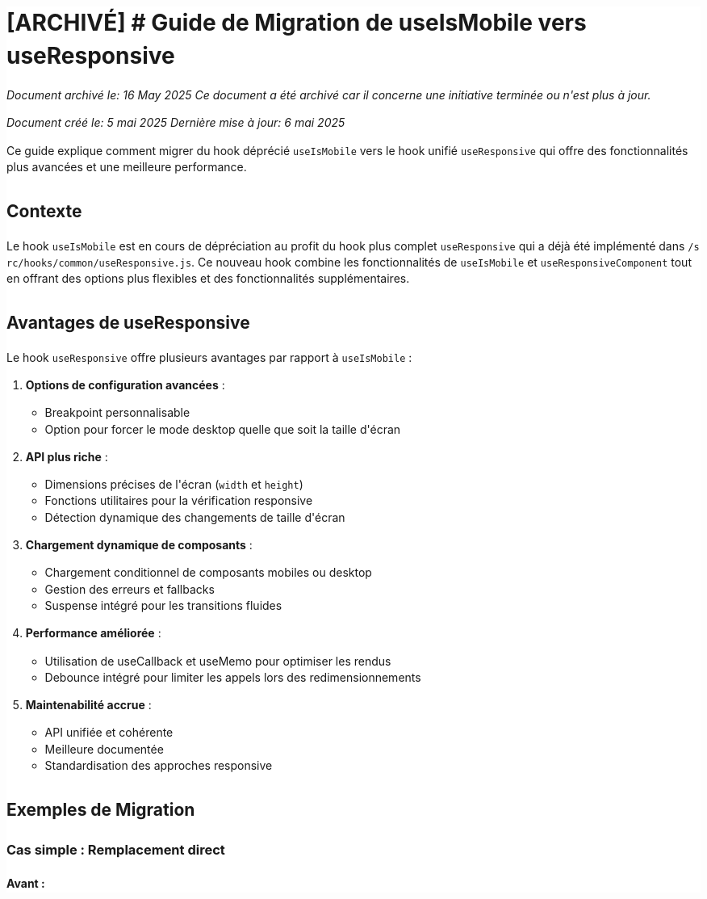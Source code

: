 # [ARCHIVÉ] # Guide de Migration de useIsMobile vers useResponsive

*Document archivé le: 16 May 2025*
*Ce document a été archivé car il concerne une initiative terminée ou n'est plus à jour.*


*Document créé le: 5 mai 2025*
*Dernière mise à jour: 6 mai 2025*

Ce guide explique comment migrer du hook déprécié `useIsMobile` vers le hook unifié `useResponsive` qui offre des fonctionnalités plus avancées et une meilleure performance.

## Contexte

Le hook `useIsMobile` est en cours de dépréciation au profit du hook plus complet `useResponsive` qui a déjà été implémenté dans `/src/hooks/common/useResponsive.js`. Ce nouveau hook combine les fonctionnalités de `useIsMobile` et `useResponsiveComponent` tout en offrant des options plus flexibles et des fonctionnalités supplémentaires.

## Avantages de useResponsive

Le hook `useResponsive` offre plusieurs avantages par rapport à `useIsMobile` :

1. **Options de configuration avancées** :
   - Breakpoint personnalisable
   - Option pour forcer le mode desktop quelle que soit la taille d'écran

2. **API plus riche** :
   - Dimensions précises de l'écran (`width` et `height`)
   - Fonctions utilitaires pour la vérification responsive
   - Détection dynamique des changements de taille d'écran

3. **Chargement dynamique de composants** :
   - Chargement conditionnel de composants mobiles ou desktop
   - Gestion des erreurs et fallbacks
   - Suspense intégré pour les transitions fluides

4. **Performance améliorée** :
   - Utilisation de useCallback et useMemo pour optimiser les rendus
   - Debounce intégré pour limiter les appels lors des redimensionnements

5. **Maintenabilité accrue** :
   - API unifiée et cohérente
   - Meilleure documentée
   - Standardisation des approches responsive

## Exemples de Migration

### Cas simple : Remplacement direct

#### Avant :
